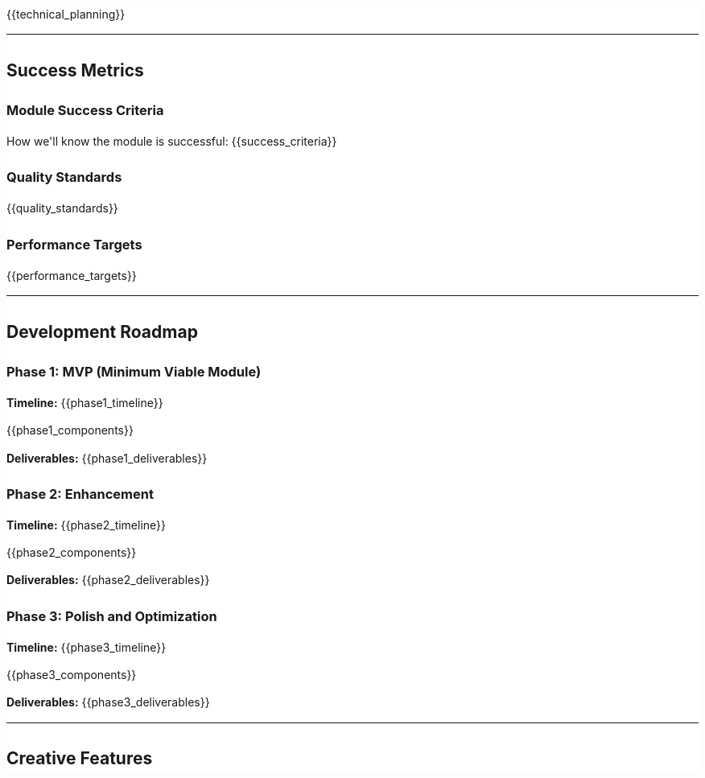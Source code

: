 {{technical_planning}}

---

## Success Metrics

### Module Success Criteria

How we'll know the module is successful:
{{success_criteria}}

### Quality Standards

{{quality_standards}}

### Performance Targets

{{performance_targets}}

---

## Development Roadmap

### Phase 1: MVP (Minimum Viable Module)

**Timeline:** {{phase1_timeline}}

{{phase1_components}}

**Deliverables:**
{{phase1_deliverables}}

### Phase 2: Enhancement

**Timeline:** {{phase2_timeline}}

{{phase2_components}}

**Deliverables:**
{{phase2_deliverables}}

### Phase 3: Polish and Optimization

**Timeline:** {{phase3_timeline}}

{{phase3_components}}

**Deliverables:**
{{phase3_deliverables}}

---

## Creative Features
